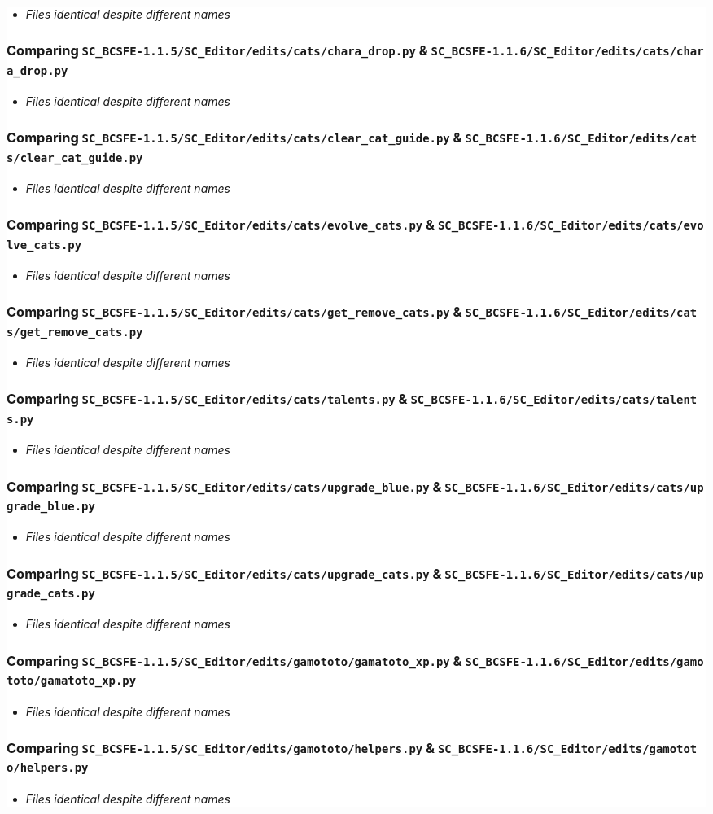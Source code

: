 * *Files identical despite different names*

### Comparing `SC_BCSFE-1.1.5/SC_Editor/edits/cats/chara_drop.py` & `SC_BCSFE-1.1.6/SC_Editor/edits/cats/chara_drop.py`

 * *Files identical despite different names*

### Comparing `SC_BCSFE-1.1.5/SC_Editor/edits/cats/clear_cat_guide.py` & `SC_BCSFE-1.1.6/SC_Editor/edits/cats/clear_cat_guide.py`

 * *Files identical despite different names*

### Comparing `SC_BCSFE-1.1.5/SC_Editor/edits/cats/evolve_cats.py` & `SC_BCSFE-1.1.6/SC_Editor/edits/cats/evolve_cats.py`

 * *Files identical despite different names*

### Comparing `SC_BCSFE-1.1.5/SC_Editor/edits/cats/get_remove_cats.py` & `SC_BCSFE-1.1.6/SC_Editor/edits/cats/get_remove_cats.py`

 * *Files identical despite different names*

### Comparing `SC_BCSFE-1.1.5/SC_Editor/edits/cats/talents.py` & `SC_BCSFE-1.1.6/SC_Editor/edits/cats/talents.py`

 * *Files identical despite different names*

### Comparing `SC_BCSFE-1.1.5/SC_Editor/edits/cats/upgrade_blue.py` & `SC_BCSFE-1.1.6/SC_Editor/edits/cats/upgrade_blue.py`

 * *Files identical despite different names*

### Comparing `SC_BCSFE-1.1.5/SC_Editor/edits/cats/upgrade_cats.py` & `SC_BCSFE-1.1.6/SC_Editor/edits/cats/upgrade_cats.py`

 * *Files identical despite different names*

### Comparing `SC_BCSFE-1.1.5/SC_Editor/edits/gamototo/gamatoto_xp.py` & `SC_BCSFE-1.1.6/SC_Editor/edits/gamototo/gamatoto_xp.py`

 * *Files identical despite different names*

### Comparing `SC_BCSFE-1.1.5/SC_Editor/edits/gamototo/helpers.py` & `SC_BCSFE-1.1.6/SC_Editor/edits/gamototo/helpers.py`

 * *Files identical despite different names*
